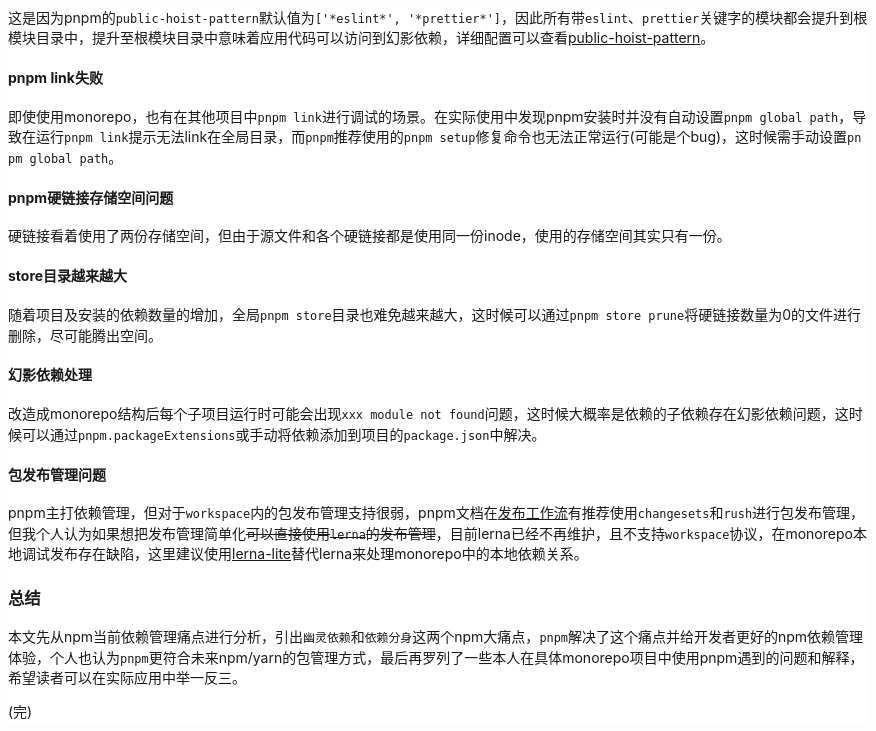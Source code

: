 这是因为pnpm的`public-hoist-pattern`默认值为`['*eslint*', '*prettier*']`，因此所有带`eslint`、`prettier`关键字的模块都会提升到根模块目录中，提升至根模块目录中意味着应用代码可以访问到幻影依赖，详细配置可以查看[public-hoist-pattern](https://pnpm.io/npmrc#public-hoist-pattern)。


<h4>pnpm link失败</h4>

即使使用monorepo，也有在其他项目中`pnpm link`进行调试的场景。在实际使用中发现pnpm安装时并没有自动设置`pnpm global path`，导致在运行`pnpm link`提示无法link在全局目录，而`pnpm`推荐使用的`pnpm setup`修复命令也无法正常运行(可能是个bug)，这时候需手动设置`pnpm global path`。

<h4>pnpm硬链接存储空间问题</h4>
硬链接看着使用了两份存储空间，但由于源文件和各个硬链接都是使用同一份inode，使用的存储空间其实只有一份。

<h4>store目录越来越大</h4>

随着项目及安装的依赖数量的增加，全局`pnpm store`目录也难免越来越大，这时候可以通过`pnpm store prune`将硬链接数量为0的文件进行删除，尽可能腾出空间。

<h4>幻影依赖处理</h4>

改造成monorepo结构后每个子项目运行时可能会出现`xxx module not found`问题，这时候大概率是依赖的子依赖存在幻影依赖问题，这时候可以通过`pnpm.packageExtensions`或手动将依赖添加到项目的`package.json`中解决。

<h4>包发布管理问题</h4>

pnpm主打依赖管理，但对于`workspace`内的包发布管理支持很弱，pnpm文档在[发布工作流](https://pnpm.io/workspaces#release-workflow)有推荐使用`changesets`和`rush`进行包发布管理，但我个人认为如果想把发布管理简单化<del>可以直接使用`lerna`的发布管理</del>，目前lerna已经不再维护，且不支持`workspace`协议，在monorepo本地调试发布存在缺陷，这里建议使用[lerna-lite](https://github.com/ghiscoding/lerna-lite)替代lerna来处理monorepo中的本地依赖关系。


<h3>总结</h3>

本文先从npm当前依赖管理痛点进行分析，引出`幽灵依赖`和`依赖分身`这两个npm大痛点，`pnpm`解决了这个痛点并给开发者更好的npm依赖管理体验，个人也认为`pnpm`更符合未来npm/yarn的包管理方式，最后再罗列了一些本人在具体monorepo项目中使用pnpm遇到的问题和解释，希望读者可以在实际应用中举一反三。

(完)
